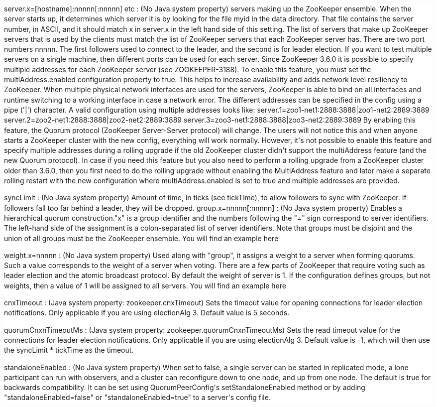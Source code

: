 server.x=[hostname]:nnnnn[:nnnnn] etc : (No Java system property) servers making up the ZooKeeper ensemble. When the server starts up, it determines which server it is by looking for the file myid in the data directory. That file contains the server number, in ASCII, and it should match x in server.x in the left hand side of this setting. The list of servers that make up ZooKeeper servers that is used by the clients must match the list of ZooKeeper servers that each ZooKeeper server has. There are two port numbers nnnnn. The first followers used to connect to the leader, and the second is for leader election. If you want to test multiple servers on a single machine, then different ports can be used for each server.
Since ZooKeeper 3.6.0 it is possible to specify multiple addresses for each ZooKeeper server (see ZOOKEEPER-3188). To enable this feature, you must set the multiAddress.enabled configuration property to true. This helps to increase availability and adds network level resiliency to ZooKeeper. When multiple physical network interfaces are used for the servers, ZooKeeper is able to bind on all interfaces and runtime switching to a working interface in case a network error. The different addresses can be specified in the config using a pipe ('|') character. A valid configuration using multiple addresses looks like:
server.1=zoo1-net1:2888:3888|zoo1-net2:2889:3889
server.2=zoo2-net1:2888:3888|zoo2-net2:2889:3889
server.3=zoo3-net1:2888:3888|zoo3-net2:2889:3889
By enabling this feature, the Quorum protocol (ZooKeeper Server-Server protocol) will change. The users will not notice this and when anyone starts a ZooKeeper cluster with the new config, everything will work normally. However, it's not possible to enable this feature and specify multiple addresses during a rolling upgrade if the old ZooKeeper cluster didn't support the multiAddress feature (and the new Quorum protocol). In case if you need this feature but you also need to perform a rolling upgrade from a ZooKeeper cluster older than 3.6.0, then you first need to do the rolling upgrade without enabling the MultiAddress feature and later make a separate rolling restart with the new configuration where multiAddress.enabled is set to true and multiple addresses are provided.

syncLimit : (No Java system property) Amount of time, in ticks (see tickTime), to allow followers to sync with ZooKeeper. If followers fall too far behind a leader, they will be dropped.
group.x=nnnnn[:nnnnn] : (No Java system property) Enables a hierarchical quorum construction."x" is a group identifier and the numbers following the "=" sign correspond to server identifiers. The left-hand side of the assignment is a colon-separated list of server identifiers. Note that groups must be disjoint and the union of all groups must be the ZooKeeper ensemble. You will find an example here

weight.x=nnnnn : (No Java system property) Used along with "group", it assigns a weight to a server when forming quorums. Such a value corresponds to the weight of a server when voting. There are a few parts of ZooKeeper that require voting such as leader election and the atomic broadcast protocol. By default the weight of server is 1. If the configuration defines groups, but not weights, then a value of 1 will be assigned to all servers. You will find an example here

cnxTimeout : (Java system property: zookeeper.cnxTimeout) Sets the timeout value for opening connections for leader election notifications. Only applicable if you are using electionAlg 3. Default value is 5 seconds.

quorumCnxnTimeoutMs : (Java system property: zookeeper.quorumCnxnTimeoutMs) Sets the read timeout value for the connections for leader election notifications. Only applicable if you are using electionAlg 3. Default value is -1, which will then use the syncLimit * tickTime as the timeout.

standaloneEnabled : (No Java system property)  When set to false, a single server can be started in replicated mode, a lone participant can run with observers, and a cluster can reconfigure down to one node, and up from one node. The default is true for backwards compatibility. It can be set using QuorumPeerConfig's setStandaloneEnabled method or by adding "standaloneEnabled=false" or "standaloneEnabled=true" to a server's config file.